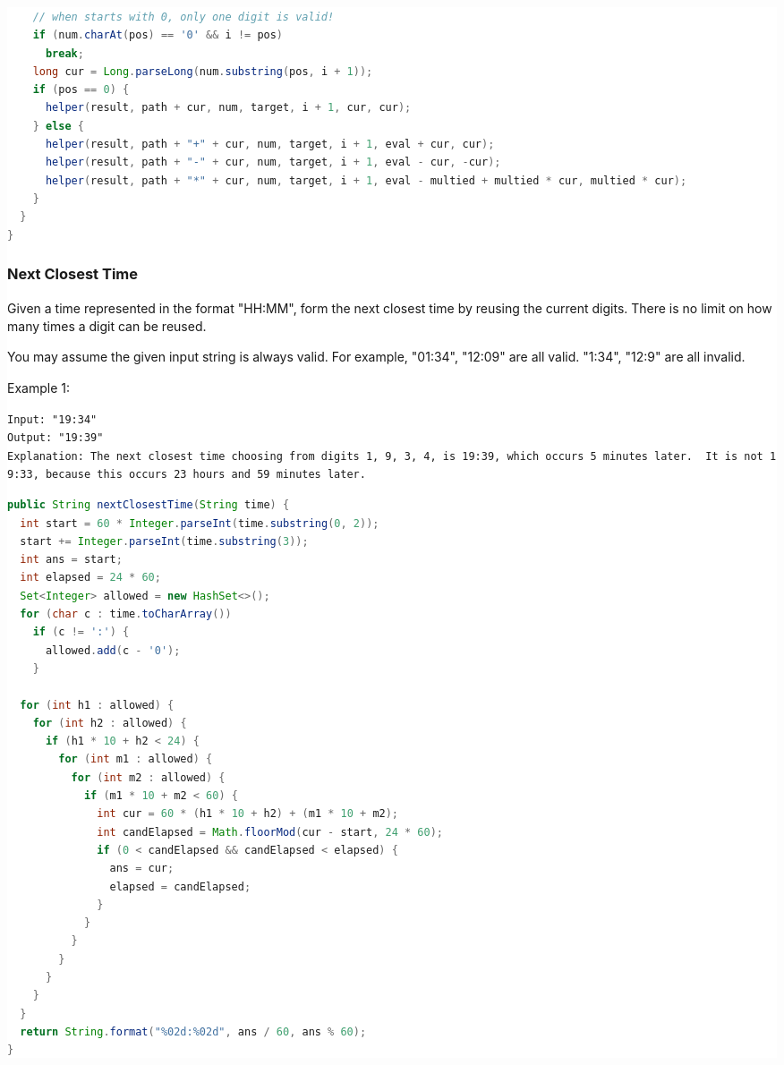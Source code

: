 ```java
    // when starts with 0, only one digit is valid!
    if (num.charAt(pos) == '0' && i != pos)
      break;
    long cur = Long.parseLong(num.substring(pos, i + 1));
    if (pos == 0) {
      helper(result, path + cur, num, target, i + 1, cur, cur);
    } else {
      helper(result, path + "+" + cur, num, target, i + 1, eval + cur, cur);
      helper(result, path + "-" + cur, num, target, i + 1, eval - cur, -cur);
      helper(result, path + "*" + cur, num, target, i + 1, eval - multied + multied * cur, multied * cur);
    }
  }
}
```

### Next Closest Time

Given a time represented in the format "HH:MM", form the next closest time by reusing the current digits. There is no limit on how many times a digit can be reused.

You may assume the given input string is always valid. For example, "01:34", "12:09" are all valid. "1:34", "12:9" are all invalid.

Example 1:

```
Input: "19:34"
Output: "19:39"
Explanation: The next closest time choosing from digits 1, 9, 3, 4, is 19:39, which occurs 5 minutes later.  It is not 19:33, because this occurs 23 hours and 59 minutes later.
```

```java
public String nextClosestTime(String time) {
  int start = 60 * Integer.parseInt(time.substring(0, 2));
  start += Integer.parseInt(time.substring(3));
  int ans = start;
  int elapsed = 24 * 60;
  Set<Integer> allowed = new HashSet<>();
  for (char c : time.toCharArray())
    if (c != ':') {
      allowed.add(c - '0');
    }

  for (int h1 : allowed) {
    for (int h2 : allowed) {
      if (h1 * 10 + h2 < 24) {
        for (int m1 : allowed) {
          for (int m2 : allowed) {
            if (m1 * 10 + m2 < 60) {
              int cur = 60 * (h1 * 10 + h2) + (m1 * 10 + m2);
              int candElapsed = Math.floorMod(cur - start, 24 * 60);
              if (0 < candElapsed && candElapsed < elapsed) {
                ans = cur;
                elapsed = candElapsed;
              }
            }
          }
        }
      }
    }
  }
  return String.format("%02d:%02d", ans / 60, ans % 60);
}
```